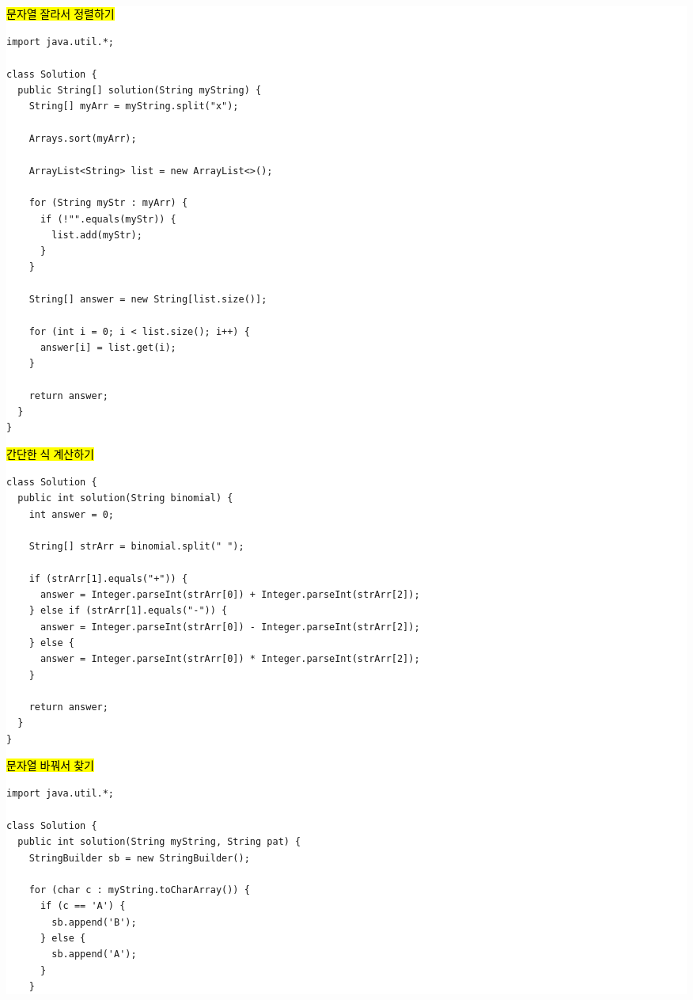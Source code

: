 <mark>문자열 잘라서 정렬하기</mark>
```
import java.util.*;

class Solution {
  public String[] solution(String myString) {
    String[] myArr = myString.split("x");
    
    Arrays.sort(myArr);
    
    ArrayList<String> list = new ArrayList<>();
    
    for (String myStr : myArr) {
      if (!"".equals(myStr)) {
        list.add(myStr);
      }
    }
    
    String[] answer = new String[list.size()];
    
    for (int i = 0; i < list.size(); i++) {
      answer[i] = list.get(i);
    }
    
    return answer;
  }
}
```

<mark>간단한 식 계산하기</mark>
```
class Solution {
  public int solution(String binomial) {
    int answer = 0;
    
    String[] strArr = binomial.split(" ");
    
    if (strArr[1].equals("+")) {
      answer = Integer.parseInt(strArr[0]) + Integer.parseInt(strArr[2]);
    } else if (strArr[1].equals("-")) {
      answer = Integer.parseInt(strArr[0]) - Integer.parseInt(strArr[2]);
    } else {
      answer = Integer.parseInt(strArr[0]) * Integer.parseInt(strArr[2]);
    }
    
    return answer;
  }
}
```

<mark>문자열 바꿔서 찾기</mark>
```
import java.util.*;

class Solution {
  public int solution(String myString, String pat) {
    StringBuilder sb = new StringBuilder();
    
    for (char c : myString.toCharArray()) {
      if (c == 'A') {
        sb.append('B');
      } else {
        sb.append('A');
      }
    }
```